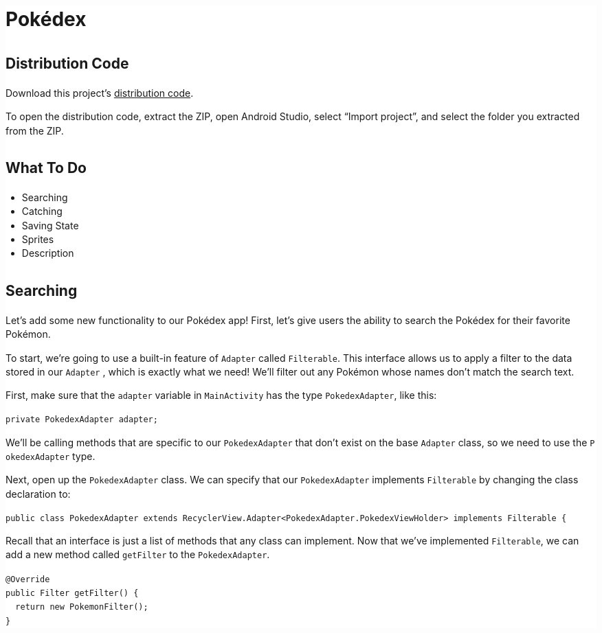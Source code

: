 <main class="col-md markdown-body">

<h1 id="pokédex">Pokédex</h1>
<h2 id="distribution-code">Distribution Code</h2>
<p>Download this project’s <a href="https://cdn.cs50.net/2019/fall/tracks/android/pokedex/pokedex.zip">distribution code</a>.</p>

<p>To open the distribution code, extract the ZIP, open Android Studio, select “Import project”, and select the folder you extracted from the ZIP.</p>

<h2 id="what-to-do">What To Do</h2>

<ul>
  <li data-marker="*">Searching</li>
  <li data-marker="*">Catching</li>
  <li data-marker="*">Saving State</li>
  <li data-marker="*">Sprites</li>
  <li data-marker="*">Description</li>
</ul>

<h2 id="searching">Searching</h2>

<p>Let’s add some new functionality to our Pokédex app! First, let’s give users the ability to search the Pokédex for their favorite Pokémon.</p>

<p>To start, we’re going to use a built-in feature of <code class="highlighter-rouge">Adapter</code> called <code class="highlighter-rouge">Filterable</code>. This interface allows us to apply a filter to the data stored in our <code class="highlighter-rouge">Adapter</code> , which is exactly what we need! We’ll filter out any Pokémon whose names don’t match the search text.</p>

<p>First, make sure that the <code class="highlighter-rouge">adapter</code> variable in <code class="highlighter-rouge">MainActivity</code> has the type <code class="highlighter-rouge">PokedexAdapter</code>, like this:</p>

<div class="highlighter-rouge"><div class="highlight"><pre class="highlight"><code>private PokedexAdapter adapter;
</code></pre></div></div>

<p>We’ll be calling methods that are specific to our <code class="highlighter-rouge">PokedexAdapter</code> that don’t exist on the base <code class="highlighter-rouge">Adapter</code> class, so we need to use the <code class="highlighter-rouge">PokedexAdapter</code> type.</p>

<p>Next, open up the <code class="highlighter-rouge">PokedexAdapter</code> class. We can specify that our <code class="highlighter-rouge">PokedexAdapter</code> implements <code class="highlighter-rouge">Filterable</code> by changing the class declaration to:</p>

<div class="highlighter-rouge"><div class="highlight"><pre class="highlight"><code>public class PokedexAdapter extends RecyclerView.Adapter&lt;PokedexAdapter.PokedexViewHolder&gt; implements Filterable {
</code></pre></div></div>

<p>Recall that an interface is just a list of methods that any class can implement. Now that we’ve implemented <code class="highlighter-rouge">Filterable</code>, we can add a new method called <code class="highlighter-rouge">getFilter</code> to the <code class="highlighter-rouge">PokedexAdapter</code>.</p>

<div class="highlighter-rouge"><div class="highlight"><pre class="highlight"><code>@Override
public Filter getFilter() {
  return new PokemonFilter();
}
</code></pre></div></div>
